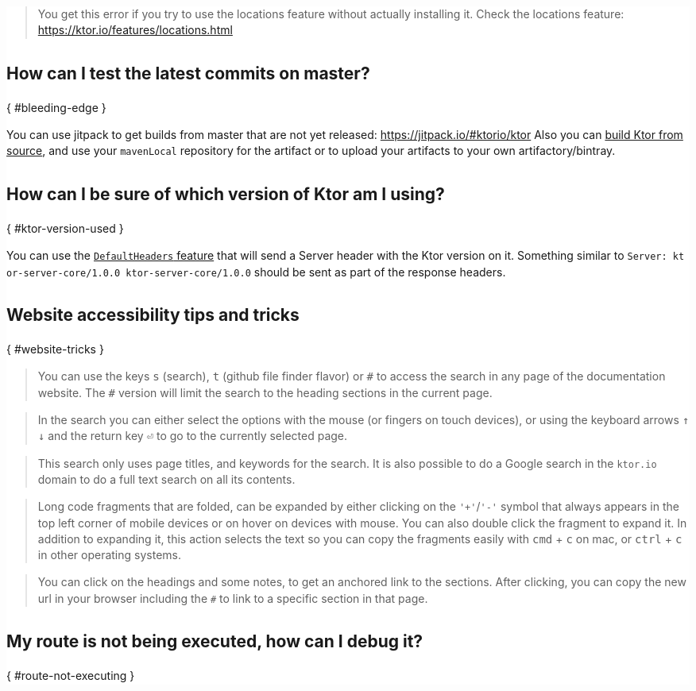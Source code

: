 > You get this error if you try to use the locations feature without actually installing it. Check the locations feature:
> <https://ktor.io/features/locations.html>

## How can I test the latest commits on master?
{ #bleeding-edge }

You can use jitpack to get builds from master that are not yet released:
<https://jitpack.io/#ktorio/ktor>
Also you can [build Ktor from source](/advanced/building-from-source.html), and use your `mavenLocal` repository for the artifact
or to upload your artifacts to your own artifactory/bintray.  

## How can I be sure of which version of Ktor am I using?
{ #ktor-version-used }

You can use the [`DefaultHeaders` feature](/servers/features/default-headers.html) that will send a
Server header with the Ktor version on it.
Something similar to `Server: ktor-server-core/1.0.0 ktor-server-core/1.0.0` should be sent as part of the response headers. 

## Website accessibility tips and tricks
{ #website-tricks }

> You can use the keys <kbd>s</kbd> (search), <kbd>t</kbd> (github file finder flavor) or <kbd>#</kbd> to access the search in any page
> of the documentation website.
> The <kbd>#</kbd> version will limit the search to the heading sections in the current page.

> In the search you can either select the options with the mouse (or fingers on touch devices), or using the keyboard arrows <kbd>↑</kbd> <kbd>↓</kbd>
> and the return key <kbd>⏎</kbd> to go to the currently selected page.

> This search only uses page titles, and keywords for the search. It is also possible to do a Google search
> in the `ktor.io` domain to do a full text search on all its contents. 

> Long code fragments that are folded, can be expanded by either clicking on
> the `'+'`/`'-'` symbol that always appears in the top left corner of mobile devices
> or on hover on devices with mouse.
> You can also double click the fragment to expand it.
> In addition to expanding it, this action selects the text so you can copy the fragments easily
> with <kbd>cmd</kbd> + <kbd>c</kbd> on mac, or <kbd>ctrl</kbd> + <kbd>c</kbd> in other operating systems.

> You can click on the headings and some notes, to get an anchored link to the sections.
> After clicking, you can copy the new url in your browser including the `#` to link to a specific section in that page.

## My route is not being executed, how can I debug it?
{ #route-not-executing }

